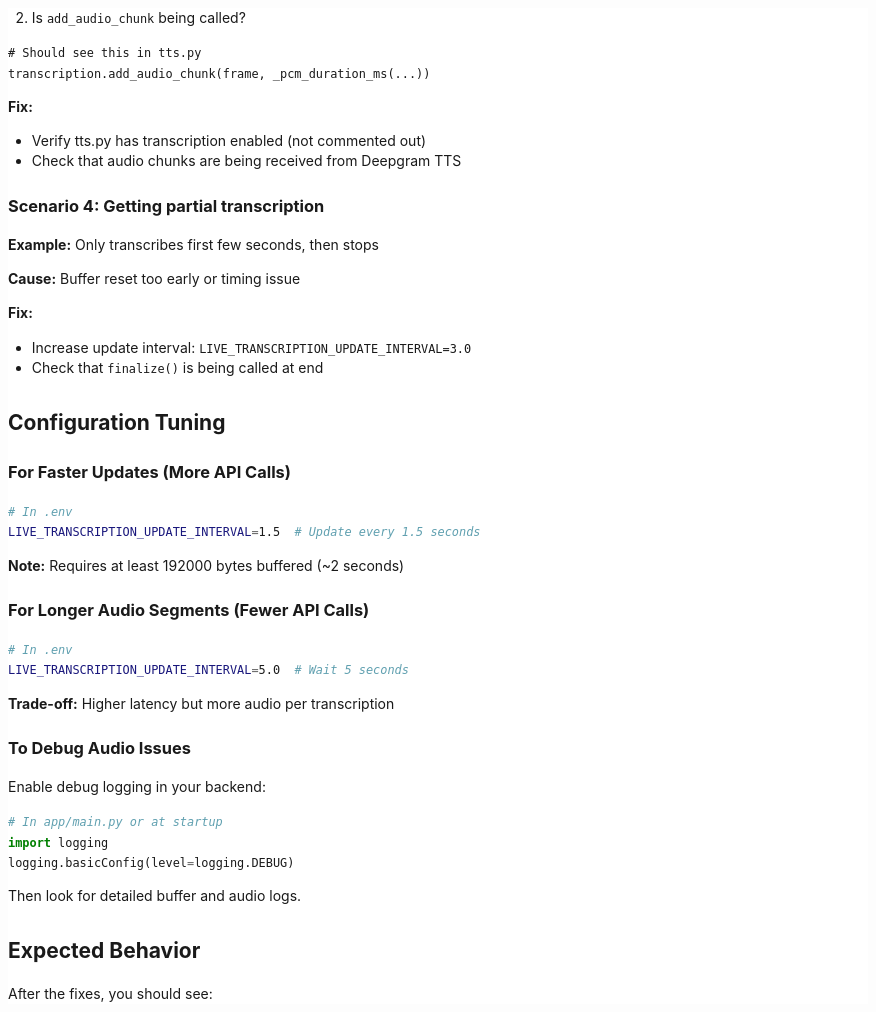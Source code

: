 2. Is `add_audio_chunk` being called?
```
# Should see this in tts.py
transcription.add_audio_chunk(frame, _pcm_duration_ms(...))
```

**Fix:**
- Verify tts.py has transcription enabled (not commented out)
- Check that audio chunks are being received from Deepgram TTS

### Scenario 4: Getting partial transcription

**Example:** Only transcribes first few seconds, then stops

**Cause:** Buffer reset too early or timing issue

**Fix:**
- Increase update interval: `LIVE_TRANSCRIPTION_UPDATE_INTERVAL=3.0`
- Check that `finalize()` is being called at end

## Configuration Tuning

### For Faster Updates (More API Calls)

```bash
# In .env
LIVE_TRANSCRIPTION_UPDATE_INTERVAL=1.5  # Update every 1.5 seconds
```

**Note:** Requires at least 192000 bytes buffered (~2 seconds)

### For Longer Audio Segments (Fewer API Calls)

```bash
# In .env
LIVE_TRANSCRIPTION_UPDATE_INTERVAL=5.0  # Wait 5 seconds
```

**Trade-off:** Higher latency but more audio per transcription

### To Debug Audio Issues

Enable debug logging in your backend:

```python
# In app/main.py or at startup
import logging
logging.basicConfig(level=logging.DEBUG)
```

Then look for detailed buffer and audio logs.

## Expected Behavior

After the fixes, you should see:
